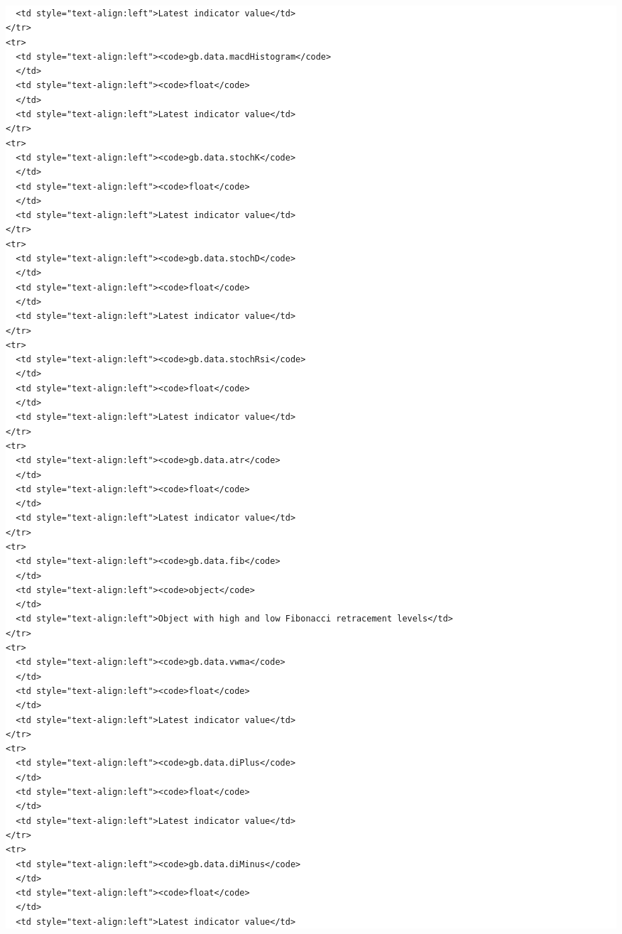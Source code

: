       <td style="text-align:left">Latest indicator value</td>
    </tr>
    <tr>
      <td style="text-align:left"><code>gb.data.macdHistogram</code>
      </td>
      <td style="text-align:left"><code>float</code>
      </td>
      <td style="text-align:left">Latest indicator value</td>
    </tr>
    <tr>
      <td style="text-align:left"><code>gb.data.stochK</code>
      </td>
      <td style="text-align:left"><code>float</code>
      </td>
      <td style="text-align:left">Latest indicator value</td>
    </tr>
    <tr>
      <td style="text-align:left"><code>gb.data.stochD</code>
      </td>
      <td style="text-align:left"><code>float</code>
      </td>
      <td style="text-align:left">Latest indicator value</td>
    </tr>
    <tr>
      <td style="text-align:left"><code>gb.data.stochRsi</code>
      </td>
      <td style="text-align:left"><code>float</code>
      </td>
      <td style="text-align:left">Latest indicator value</td>
    </tr>
    <tr>
      <td style="text-align:left"><code>gb.data.atr</code>
      </td>
      <td style="text-align:left"><code>float</code>
      </td>
      <td style="text-align:left">Latest indicator value</td>
    </tr>
    <tr>
      <td style="text-align:left"><code>gb.data.fib</code>
      </td>
      <td style="text-align:left"><code>object</code>
      </td>
      <td style="text-align:left">Object with high and low Fibonacci retracement levels</td>
    </tr>
    <tr>
      <td style="text-align:left"><code>gb.data.vwma</code>
      </td>
      <td style="text-align:left"><code>float</code>
      </td>
      <td style="text-align:left">Latest indicator value</td>
    </tr>
    <tr>
      <td style="text-align:left"><code>gb.data.diPlus</code>
      </td>
      <td style="text-align:left"><code>float</code>
      </td>
      <td style="text-align:left">Latest indicator value</td>
    </tr>
    <tr>
      <td style="text-align:left"><code>gb.data.diMinus</code>
      </td>
      <td style="text-align:left"><code>float</code>
      </td>
      <td style="text-align:left">Latest indicator value</td>